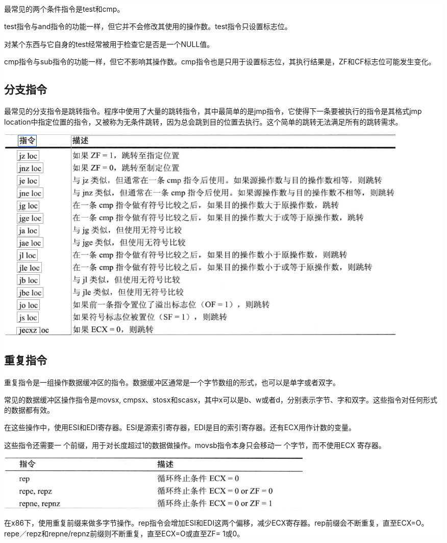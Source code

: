 最常见的两个条件指令是test和cmp。

test指令与and指令的功能一样，但它并不会修改其使用的操作数。test指令只设置标志位。

对某个东西与它自身的test经常被用于检查它是否是一个NULL值。

cmp指令与sub指令的功能一样，但它不影响其操作数。cmp指令也是只用于设置标志位，其执行结果是，ZF和CF标志位可能发生变化。

## 分支指令

最常见的分支指令是跳转指令。程序中使用了大量的跳转指令，其中最简单的是jmp指令，它使得下一条要被执行的指令是其格式jmp location中指定位置的指令，又被称为无条件跳转，因为总会跳到目的位置去执行。这个简单的跳转无法满足所有的跳转需求。

![tiaozhuan](images/tiaozhuan.jpg)

## 重复指令

重复指令是一组操作数据缓冲区的指令。数据缓冲区通常是一个字节数组的形式，也可以是单字或者双字。

常见的数据缓冲区操作指令是movsx, cmpsx、stosx和scasx，其中x可以是b、w或者d，分别表示字节、字和双字。这些指令对任何形式的数据都有效。

在这些操作中，使用ESI和EDI寄存器。ESI是源索引寄存器，EDI是目的索引寄存器。还有ECX用作计数的变量。

这些指令还需要一 个前缀，用于对长度超过1的数据做操作。movsb指令本身只会移动一 个字节，而不使用ECX 寄存器。

![xunhuan1](images/xunhuan1.jpg)

在x86下，使用重复前缀来做多字节操作。rep指令会增加ESI和EDI这两个偏移，减少ECX寄存器。rep前缀会不断重复，直至ECX=O。repe／repz和repne/repnz前缀则不断重复，直至ECX=O或直至ZF= 1或0。
